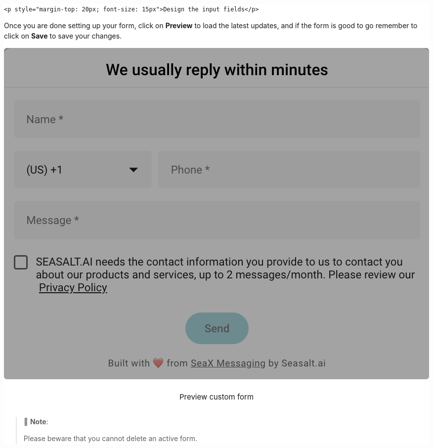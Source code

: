     <p style="margin-top: 20px; font-size: 15px">Design the input fields</p>
</div>
</div>

Once you are done setting up your form, click on **Preview** to load the latest updates, and if the form is good to go remember to click on **Save** to save your changes. 

<div style="display: flex; flex-direction: column; align-items: center;">
<div style="width: 100%; text-align: center; display: flex; flex-direction: column; align-items: center; justify-item: center">
    <a href="/images/seax/en/seax-widget/form-preview.png" target="_blank">
    <img width="100%" style="border-radius: 0.4rem; cursor: zoom-in;" src="/images/seax/en/seax-widget/form-preview.png" alt="">
    </a>
    <p style="margin-top: 20px; font-size: 15px">Preview custom form</p>
</div>
</div>

> :pushpin: **Note**:
>
>  Please beware that you cannot delete an active form.
